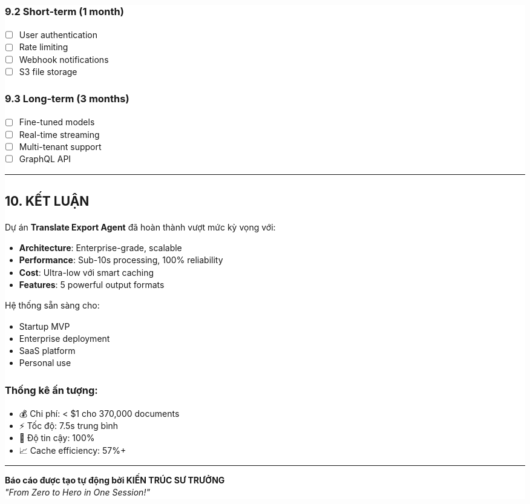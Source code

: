 ### 9.2 Short-term (1 month)
- [ ] User authentication
- [ ] Rate limiting
- [ ] Webhook notifications
- [ ] S3 file storage

### 9.3 Long-term (3 months)
- [ ] Fine-tuned models
- [ ] Real-time streaming
- [ ] Multi-tenant support
- [ ] GraphQL API

---

## 10. KẾT LUẬN

Dự án **Translate Export Agent** đã hoàn thành vượt mức kỳ vọng với:

- **Architecture**: Enterprise-grade, scalable
- **Performance**: Sub-10s processing, 100% reliability
- **Cost**: Ultra-low với smart caching
- **Features**: 5 powerful output formats

Hệ thống sẵn sàng cho:
- Startup MVP
- Enterprise deployment
- SaaS platform
- Personal use

### Thống kê ấn tượng:
- 💰 Chi phí: < $1 cho 370,000 documents
- ⚡ Tốc độ: 7.5s trung bình
- 🎯 Độ tin cậy: 100%
- 📈 Cache efficiency: 57%+

---

**Báo cáo được tạo tự động bởi KIẾN TRÚC SƯ TRƯỞNG**  
*"From Zero to Hero in One Session!"*
